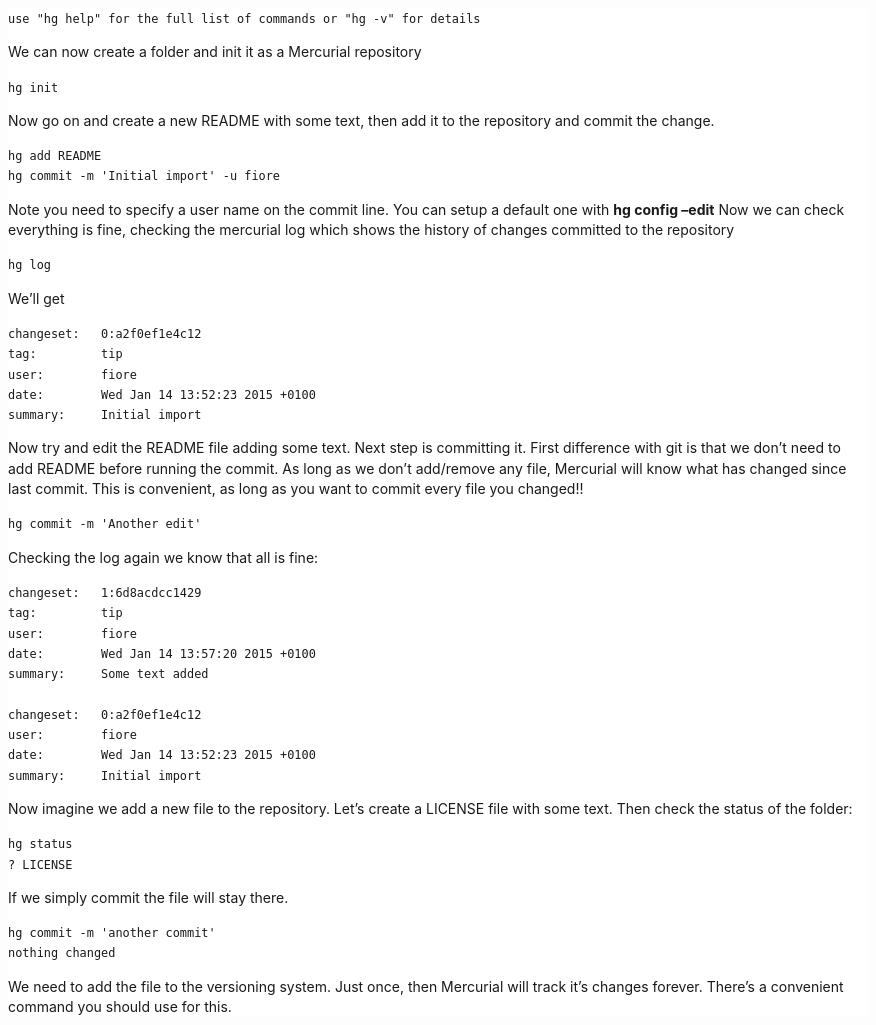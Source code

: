     use "hg help" for the full list of commands or "hg -v" for details

We can now create a folder and init it as a Mercurial repository

    hg init

Now go on and create a new README with some text, then add it to the repository and commit the change.

    hg add README
    hg commit -m 'Initial import' -u fiore

Note you need to specify a user name on the commit line. You can setup a default one with **hg config –edit**
Now we can check everything is fine, checking the mercurial log which shows the history of changes committed to the repository

    hg log

We’ll get

    changeset:   0:a2f0ef1e4c12
    tag:         tip
    user:        fiore
    date:        Wed Jan 14 13:52:23 2015 +0100
    summary:     Initial import

Now try and edit the README file adding some text. Next step is committing it. First difference with git is that we don’t need to add README before running the commit. As long as we don’t add/remove any file, Mercurial will know what has changed since last commit. This is convenient, as long as you want to commit every file you changed!!

    hg commit -m 'Another edit'

Checking the log again we know that all is fine:

    changeset:   1:6d8acdcc1429
    tag:         tip
    user:        fiore
    date:        Wed Jan 14 13:57:20 2015 +0100
    summary:     Some text added

    changeset:   0:a2f0ef1e4c12
    user:        fiore
    date:        Wed Jan 14 13:52:23 2015 +0100
    summary:     Initial import

Now imagine we add a new file to the repository. Let’s create a LICENSE file with some text. Then check the status of the folder:

    hg status
    ? LICENSE

If we simply commit the file will stay there.

    hg commit -m 'another commit'
    nothing changed

We need to add the file to the versioning system. Just once, then Mercurial will track it’s changes forever. There’s a convenient command you should use for this.
